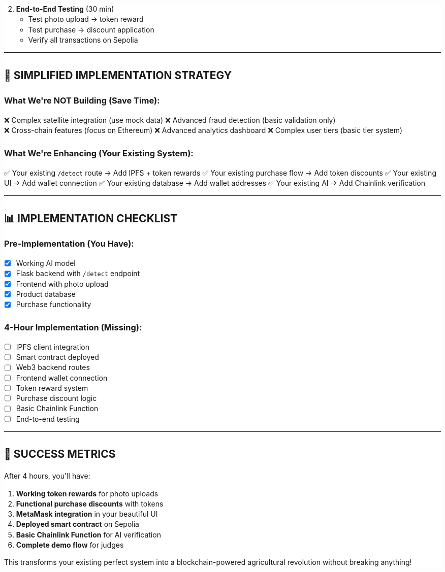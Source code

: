 2. **End-to-End Testing** (30 min)
   - Test photo upload → token reward
   - Test purchase → discount application
   - Verify all transactions on Sepolia

---

## 🚀 **SIMPLIFIED IMPLEMENTATION STRATEGY**

### **What We're NOT Building (Save Time):**
❌ Complex satellite integration (use mock data)
❌ Advanced fraud detection (basic validation only)  
❌ Cross-chain features (focus on Ethereum)
❌ Advanced analytics dashboard
❌ Complex user tiers (basic tier system)

### **What We're Enhancing (Your Existing System):**
✅ Your existing `/detect` route → Add IPFS + token rewards
✅ Your existing purchase flow → Add token discounts
✅ Your existing UI → Add wallet connection
✅ Your existing database → Add wallet addresses
✅ Your existing AI → Add Chainlink verification

---

## 📊 **IMPLEMENTATION CHECKLIST**

### **Pre-Implementation (You Have):**
- [x] Working AI model
- [x] Flask backend with `/detect` endpoint
- [x] Frontend with photo upload
- [x] Product database
- [x] Purchase functionality

### **4-Hour Implementation (Missing):**
- [ ] IPFS client integration
- [ ] Smart contract deployed
- [ ] Web3 backend routes
- [ ] Frontend wallet connection
- [ ] Token reward system
- [ ] Purchase discount logic
- [ ] Basic Chainlink Function
- [ ] End-to-end testing

---

## 🎯 **SUCCESS METRICS**

After 4 hours, you'll have:
1. **Working token rewards** for photo uploads
2. **Functional purchase discounts** with tokens
3. **MetaMask integration** in your beautiful UI
4. **Deployed smart contract** on Sepolia
5. **Basic Chainlink Function** for AI verification
6. **Complete demo flow** for judges

This transforms your existing perfect system into a blockchain-powered agricultural revolution without breaking anything!

